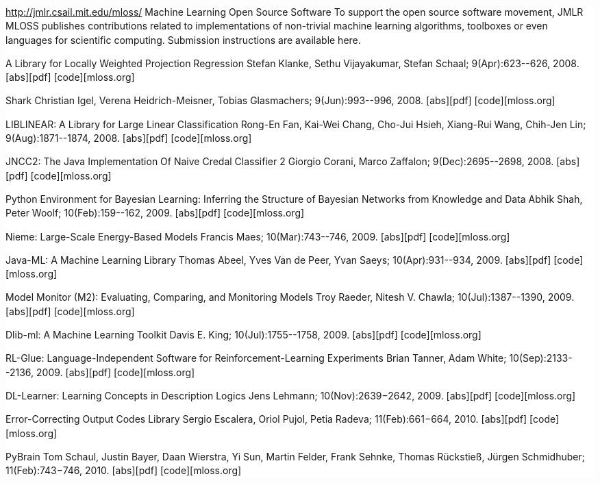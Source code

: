 http://jmlr.csail.mit.edu/mloss/
Machine Learning Open Source Software
To support the open source software movement, JMLR MLOSS publishes contributions related to implementations of non-trivial machine learning algorithms, toolboxes or even languages for scientific computing. Submission instructions are available here.

A Library for Locally Weighted Projection Regression
    Stefan Klanke, Sethu Vijayakumar, Stefan Schaal; 9(Apr):623--626, 2008.
    [abs][pdf]    [code][mloss.org] 

Shark
    Christian Igel, Verena Heidrich-Meisner, Tobias Glasmachers; 9(Jun):993--996, 2008.
    [abs][pdf]    [code][mloss.org] 

LIBLINEAR: A Library for Large Linear Classification
    Rong-En Fan, Kai-Wei Chang, Cho-Jui Hsieh, Xiang-Rui Wang, Chih-Jen Lin; 9(Aug):1871--1874, 2008.
    [abs][pdf]    [code][mloss.org] 

JNCC2: The Java Implementation Of Naive Credal Classifier 2
    Giorgio Corani, Marco Zaffalon; 9(Dec):2695--2698, 2008.
    [abs][pdf]    [code][mloss.org] 

Python Environment for Bayesian Learning: Inferring the Structure of Bayesian Networks from Knowledge and Data
    Abhik Shah, Peter Woolf; 10(Feb):159--162, 2009.
    [abs][pdf]    [code][mloss.org] 

Nieme: Large-Scale Energy-Based Models
    Francis Maes; 10(Mar):743--746, 2009.
    [abs][pdf]    [code][mloss.org] 

Java-ML: A Machine Learning Library
    Thomas Abeel, Yves Van de Peer, Yvan Saeys; 10(Apr):931--934, 2009.
    [abs][pdf]    [code][mloss.org] 

Model Monitor (M2): Evaluating, Comparing, and Monitoring Models
    Troy Raeder, Nitesh V. Chawla; 10(Jul):1387--1390, 2009.
    [abs][pdf]    [code][mloss.org] 

Dlib-ml: A Machine Learning Toolkit
    Davis E. King; 10(Jul):1755--1758, 2009.
    [abs][pdf]    [code][mloss.org] 

RL-Glue: Language-Independent Software for Reinforcement-Learning Experiments
    Brian Tanner, Adam White; 10(Sep):2133--2136, 2009.
    [abs][pdf]    [code][mloss.org] 

DL-Learner: Learning Concepts in Description Logics
    Jens Lehmann; 10(Nov):2639−2642, 2009.
    [abs][pdf]    [code][mloss.org] 

Error-Correcting Output Codes Library
    Sergio Escalera, Oriol Pujol, Petia Radeva; 11(Feb):661−664, 2010.
    [abs][pdf]    [code][mloss.org] 

PyBrain
    Tom Schaul, Justin Bayer, Daan Wierstra, Yi Sun, Martin Felder, Frank Sehnke, Thomas Rückstieß, Jürgen Schmidhuber; 11(Feb):743−746, 2010.
    [abs][pdf]    [code][mloss.org] 
